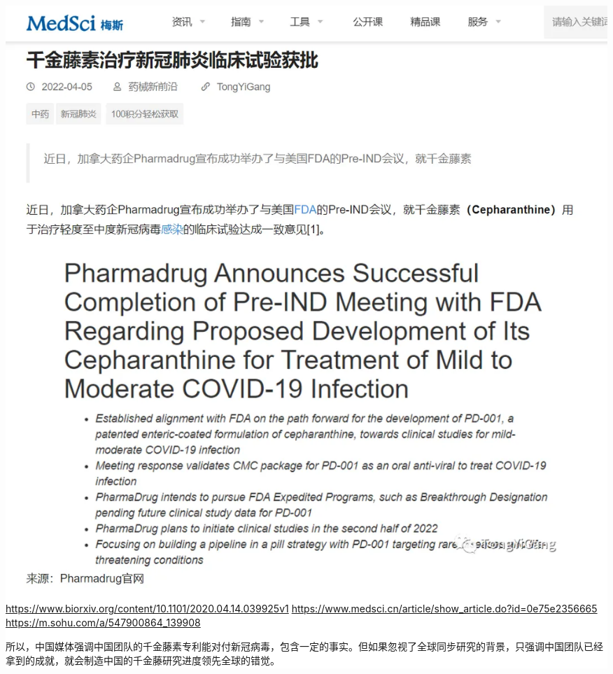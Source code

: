 ![](/images/btnews/btnews/0401_0500/0438/802e7290-38bb-4376-80aa-5861ca290b9a.webp)

https://www.biorxiv.org/content/10.1101/2020.04.14.039925v1
https://www.medsci.cn/article/show_article.do?id=0e75e2356665
https://m.sohu.com/a/547900864_139908


所以，中国媒体强调中国团队的千金藤素专利能对付新冠病毒，包含一定的事实。但如果忽视了全球同步研究的背景，只强调中国团队已经拿到的成就，就会制造中国的千金藤研究进度领先全球的错觉。
